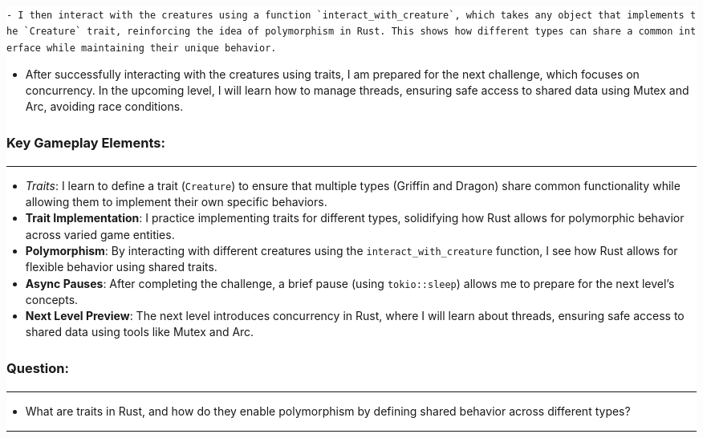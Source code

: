 	- I then interact with the creatures using a function `interact_with_creature`, which takes any object that implements the `Creature` trait, reinforcing the idea of polymorphism in Rust. This shows how different types can share a common interface while maintaining their unique behavior.

- After successfully interacting with the creatures using traits, I am prepared for the next challenge, which focuses on concurrency. In the upcoming level, I will learn how to manage threads, ensuring safe access to shared data using Mutex and Arc, avoiding race conditions.

### **Key Gameplay Elements**:
---
- *Traits*: I learn to define a trait (`Creature`) to ensure that multiple types (Griffin and Dragon) share common functionality while allowing them to implement their own specific behaviors.
- **Trait Implementation**: I practice implementing traits for different types, solidifying how Rust allows for polymorphic behavior across varied game entities.
- **Polymorphism**: By interacting with different creatures using the `interact_with_creature` function, I see how Rust allows for flexible behavior using shared traits.
- **Async Pauses**: After completing the challenge, a brief pause (using `tokio::sleep`) allows me to prepare for the next level’s concepts.
- **Next Level Preview**: The next level introduces concurrency in Rust, where I will learn about threads, ensuring safe access to shared data using tools like Mutex and Arc.

### Question:
---
- What are traits in Rust, and how do they enable polymorphism by defining shared behavior across different types?
---